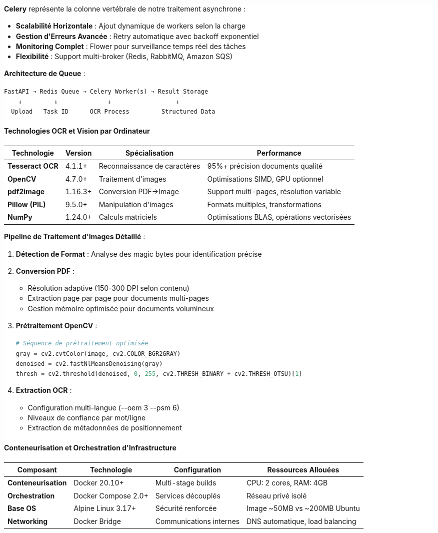 **Celery** représente la colonne vertébrale de notre traitement asynchrone :
- **Scalabilité Horizontale** : Ajout dynamique de workers selon la charge
- **Gestion d'Erreurs Avancée** : Retry automatique avec backoff exponentiel
- **Monitoring Complet** : Flower pour surveillance temps réel des tâches
- **Flexibilité** : Support multi-broker (Redis, RabbitMQ, Amazon SQS)

**Architecture de Queue** :
```
FastAPI → Redis Queue → Celery Worker(s) → Result Storage
    ↓         ↓              ↓                  ↓
  Upload   Task ID      OCR Process         Structured Data
```

#### **Technologies OCR et Vision par Ordinateur**

| Technologie | Version | Spécialisation | Performance |
|-------------|---------|---------------|-------------|
| **Tesseract OCR** | 4.1.1+ | Reconnaissance de caractères | 95%+ précision documents qualité |
| **OpenCV** | 4.7.0+ | Traitement d'images | Optimisations SIMD, GPU optionnel |
| **pdf2image** | 1.16.3+ | Conversion PDF→Image | Support multi-pages, résolution variable |
| **Pillow (PIL)** | 9.5.0+ | Manipulation d'images | Formats multiples, transformations |
| **NumPy** | 1.24.0+ | Calculs matriciels | Optimisations BLAS, opérations vectorisées |

**Pipeline de Traitement d'Images Détaillé** :

1. **Détection de Format** : Analyse des magic bytes pour identification précise
2. **Conversion PDF** : 
   - Résolution adaptive (150-300 DPI selon contenu)
   - Extraction page par page pour documents multi-pages
   - Gestion mémoire optimisée pour documents volumineux

3. **Prétraitement OpenCV** :
   ```python
   # Séquence de prétraitement optimisée
   gray = cv2.cvtColor(image, cv2.COLOR_BGR2GRAY)
   denoised = cv2.fastNlMeansDenoising(gray)
   thresh = cv2.threshold(denoised, 0, 255, cv2.THRESH_BINARY + cv2.THRESH_OTSU)[1]
   ```

4. **Extraction OCR** :
   - Configuration multi-langue (--oem 3 --psm 6)
   - Niveaux de confiance par mot/ligne
   - Extraction de métadonnées de positionnement

#### **Conteneurisation et Orchestration d'Infrastructure**

| Composant | Technologie | Configuration | Ressources Allouées |
|-----------|------------|---------------|-------------------|
| **Conteneurisation** | Docker 20.10+ | Multi-stage builds | CPU: 2 cores, RAM: 4GB |
| **Orchestration** | Docker Compose 2.0+ | Services découplés | Réseau privé isolé |
| **Base OS** | Alpine Linux 3.17+ | Sécurité renforcée | Image ~50MB vs ~200MB Ubuntu |
| **Networking** | Docker Bridge | Communications internes | DNS automatique, load balancing |

